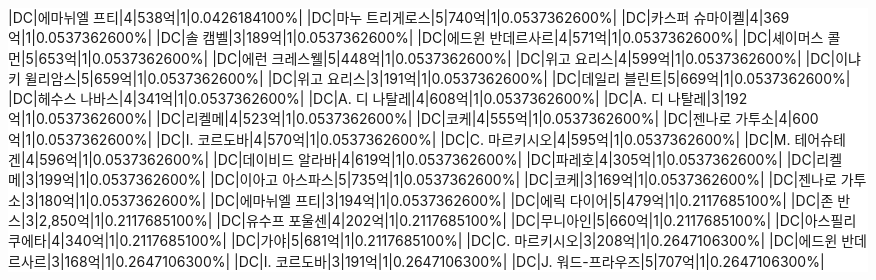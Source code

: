 |DC|에마뉘엘 프티|4|538억|1|0.0426184100%|
|DC|마누 트리게로스|5|740억|1|0.0537362600%|
|DC|카스퍼 슈마이켈|4|369억|1|0.0537362600%|
|DC|솔 캠벨|3|189억|1|0.0537362600%|
|DC|에드윈 반데르사르|4|571억|1|0.0537362600%|
|DC|셰이머스 콜먼|5|653억|1|0.0537362600%|
|DC|에런 크레스웰|5|448억|1|0.0537362600%|
|DC|위고 요리스|4|599억|1|0.0537362600%|
|DC|이냐키 윌리암스|5|659억|1|0.0537362600%|
|DC|위고 요리스|3|191억|1|0.0537362600%|
|DC|데일리 블린트|5|669억|1|0.0537362600%|
|DC|헤수스 나바스|4|341억|1|0.0537362600%|
|DC|A. 디 나탈레|4|608억|1|0.0537362600%|
|DC|A. 디 나탈레|3|192억|1|0.0537362600%|
|DC|리켈메|4|523억|1|0.0537362600%|
|DC|코케|4|555억|1|0.0537362600%|
|DC|젠나로 가투소|4|600억|1|0.0537362600%|
|DC|I. 코르도바|4|570억|1|0.0537362600%|
|DC|C. 마르키시오|4|595억|1|0.0537362600%|
|DC|M. 테어슈테겐|4|596억|1|0.0537362600%|
|DC|데이비드 알라바|4|619억|1|0.0537362600%|
|DC|파레호|4|305억|1|0.0537362600%|
|DC|리켈메|3|199억|1|0.0537362600%|
|DC|이아고 아스파스|5|735억|1|0.0537362600%|
|DC|코케|3|169억|1|0.0537362600%|
|DC|젠나로 가투소|3|180억|1|0.0537362600%|
|DC|에마뉘엘 프티|3|194억|1|0.0537362600%|
|DC|에릭 다이어|5|479억|1|0.2117685100%|
|DC|존 반스|3|2,850억|1|0.2117685100%|
|DC|유수프 포울센|4|202억|1|0.2117685100%|
|DC|무니아인|5|660억|1|0.2117685100%|
|DC|아스필리쿠에타|4|340억|1|0.2117685100%|
|DC|가야|5|681억|1|0.2117685100%|
|DC|C. 마르키시오|3|208억|1|0.2647106300%|
|DC|에드윈 반데르사르|3|168억|1|0.2647106300%|
|DC|I. 코르도바|3|191억|1|0.2647106300%|
|DC|J. 워드-프라우즈|5|707억|1|0.2647106300%|